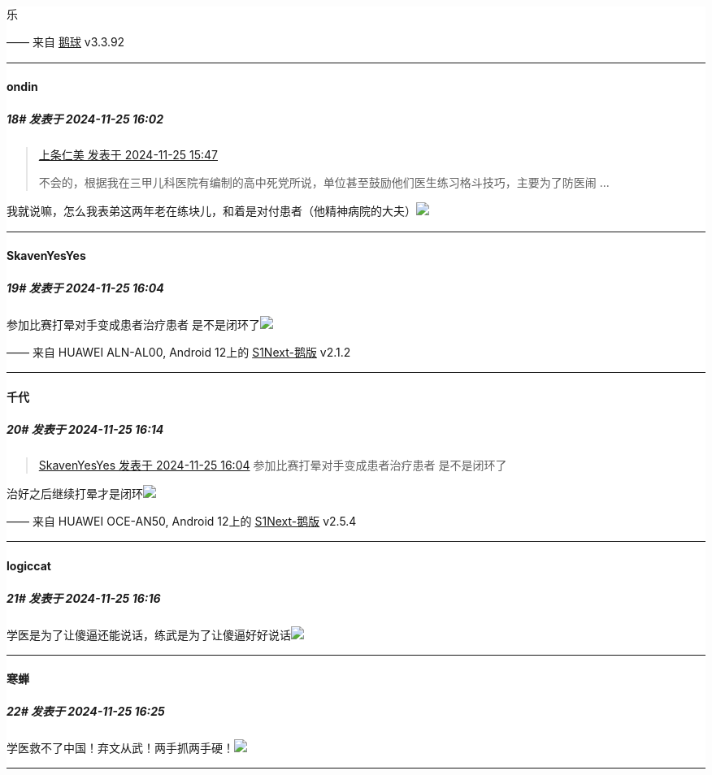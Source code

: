 乐

—— 来自 [鹅球](https://www.pgyer.com/GcUxKd4w) v3.3.92

*****

####  ondin  
##### 18#       发表于 2024-11-25 16:02

<blockquote><a href="httphttps://bbs.saraba1st.com/2b/forum.php?mod=redirect&amp;goto=findpost&amp;pid=66771122&amp;ptid=2208165" target="_blank">上条仁美 发表于 2024-11-25 15:47</a>

不会的，根据我在三甲儿科医院有编制的高中死党所说，单位甚至鼓励他们医生练习格斗技巧，主要为了防医闹 ...</blockquote>
我就说嘛，怎么我表弟这两年老在练块儿，和着是对付患者（他精神病院的大夫）<img src="https://static.saraba1st.com/image/smiley/face2017/245.png" referrerpolicy="no-referrer">

*****

####  SkavenYesYes  
##### 19#       发表于 2024-11-25 16:04

参加比赛打晕对手变成患者治疗患者
是不是闭环了<img src="https://static.saraba1st.com/image/smiley/face2017/067.png" referrerpolicy="no-referrer">

—— 来自 HUAWEI ALN-AL00, Android 12上的 [S1Next-鹅版](https://github.com/ykrank/S1-Next/releases) v2.1.2

*****

####  千代  
##### 20#       发表于 2024-11-25 16:14

<blockquote><a href="httphttps://bbs.saraba1st.com/2b/forum.php?mod=redirect&amp;goto=findpost&amp;pid=66771304&amp;ptid=2208165" target="_blank">SkavenYesYes 发表于 2024-11-25 16:04</a>
参加比赛打晕对手变成患者治疗患者
是不是闭环了</blockquote>
治好之后继续打晕才是闭环<img src="https://static.saraba1st.com/image/smiley/face2017/029.png" referrerpolicy="no-referrer">

—— 来自 HUAWEI OCE-AN50, Android 12上的 [S1Next-鹅版](https://github.com/ykrank/S1-Next/releases) v2.5.4

*****

####  logiccat  
##### 21#       发表于 2024-11-25 16:16

学医是为了让傻逼还能说话，练武是为了让傻逼好好说话<img src="https://static.saraba1st.com/image/smiley/face2017/048.png" referrerpolicy="no-referrer">

*****

####  寒蝉  
##### 22#       发表于 2024-11-25 16:25

学医救不了中国！弃文从武！两手抓两手硬！<img src="https://static.saraba1st.com/image/smiley/face2017/056.gif" referrerpolicy="no-referrer">

*****
